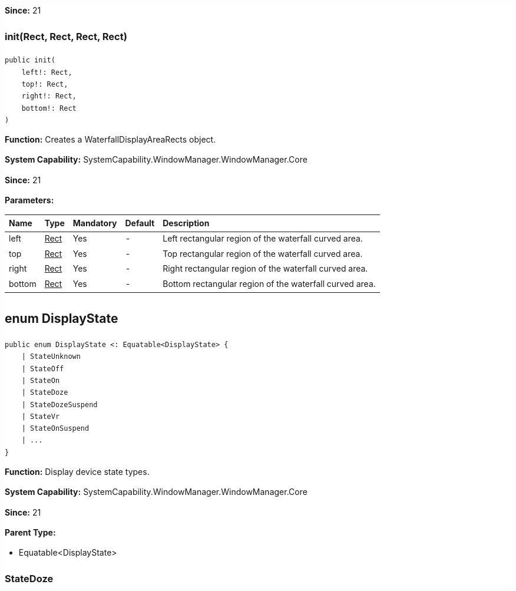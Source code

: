 **Since:** 21

### init(Rect, Rect, Rect, Rect)

```cangjie
public init(
    left!: Rect,
    top!: Rect,
    right!: Rect,
    bottom!: Rect
)
```

**Function:** Creates a WaterfallDisplayAreaRects object.

**System Capability:** SystemCapability.WindowManager.WindowManager.Core

**Since:** 21

**Parameters:**

|Name|Type|Mandatory|Default|Description|
|:---|:---|:---|:---|:---|
|left|[Rect](#class-rect)|Yes|-|Left rectangular region of the waterfall curved area.|
|top|[Rect](#class-rect)|Yes|-|Top rectangular region of the waterfall curved area.|
|right|[Rect](#class-rect)|Yes|-|Right rectangular region of the waterfall curved area.|
|bottom|[Rect](#class-rect)|Yes|-|Bottom rectangular region of the waterfall curved area.|

## enum DisplayState

```cangjie
public enum DisplayState <: Equatable<DisplayState> {
    | StateUnknown
    | StateOff
    | StateOn
    | StateDoze
    | StateDozeSuspend
    | StateVr
    | StateOnSuspend
    | ...
}
```

**Function:** Display device state types.

**System Capability:** SystemCapability.WindowManager.WindowManager.Core

**Since:** 21

**Parent Type:**

- Equatable\<DisplayState>

### StateDoze
